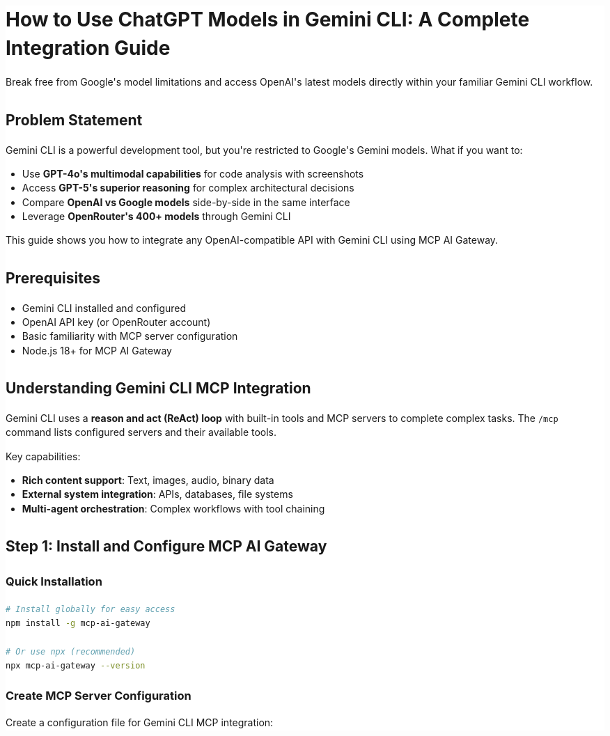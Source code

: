 # How to Use ChatGPT Models in Gemini CLI: A Complete Integration Guide

Break free from Google's model limitations and access OpenAI's latest models directly within your familiar Gemini CLI workflow.

## Problem Statement

Gemini CLI is a powerful development tool, but you're restricted to Google's Gemini models. What if you want to:
- Use **GPT-4o's multimodal capabilities** for code analysis with screenshots
- Access **GPT-5's superior reasoning** for complex architectural decisions  
- Compare **OpenAI vs Google models** side-by-side in the same interface
- Leverage **OpenRouter's 400+ models** through Gemini CLI

This guide shows you how to integrate any OpenAI-compatible API with Gemini CLI using MCP AI Gateway.

## Prerequisites

- Gemini CLI installed and configured
- OpenAI API key (or OpenRouter account)
- Basic familiarity with MCP server configuration
- Node.js 18+ for MCP AI Gateway

## Understanding Gemini CLI MCP Integration

Gemini CLI uses a **reason and act (ReAct) loop** with built-in tools and MCP servers to complete complex tasks. The `/mcp` command lists configured servers and their available tools.

Key capabilities:
- **Rich content support**: Text, images, audio, binary data
- **External system integration**: APIs, databases, file systems
- **Multi-agent orchestration**: Complex workflows with tool chaining

## Step 1: Install and Configure MCP AI Gateway

### Quick Installation
```bash
# Install globally for easy access
npm install -g mcp-ai-gateway

# Or use npx (recommended)
npx mcp-ai-gateway --version
```

### Create MCP Server Configuration

Create a configuration file for Gemini CLI MCP integration:
